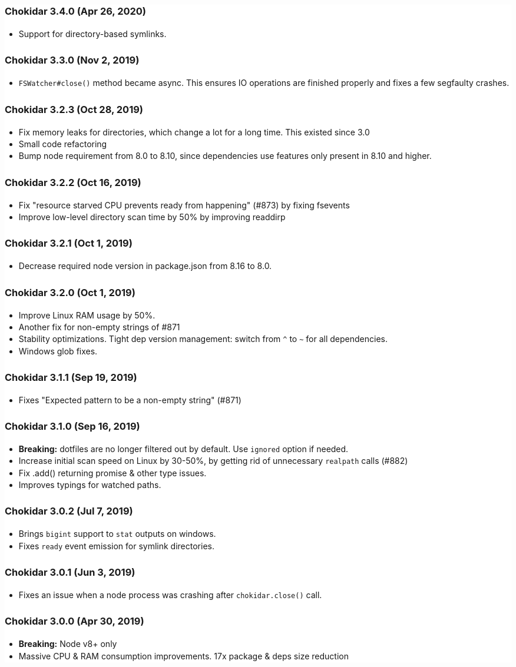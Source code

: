 ### Chokidar 3.4.0 (Apr 26, 2020)
* Support for directory-based symlinks.

### Chokidar 3.3.0 (Nov 2, 2019)
* `FSWatcher#close()` method became async. This ensures IO operations
are finished properly and fixes a few segfaulty crashes.

### Chokidar 3.2.3 (Oct 28, 2019)
- Fix memory leaks for directories, which change a lot for a long time. This existed since 3.0
- Small code refactoring
- Bump node requirement from 8.0 to 8.10, since dependencies use features only present in 8.10 and higher.

### Chokidar 3.2.2 (Oct 16, 2019)
- Fix "resource starved CPU prevents ready from happening" (#873)
  by fixing fsevents
- Improve low-level directory scan time by 50% by improving readdirp

### Chokidar 3.2.1 (Oct 1, 2019)
- Decrease required node version in package.json from 8.16 to 8.0.

### Chokidar 3.2.0 (Oct 1, 2019)
- Improve Linux RAM usage by 50%.
- Another fix for non-empty strings of #871
- Stability optimizations. Tight dep version management: switch from `^` to `~` for all dependencies.
- Windows glob fixes.

### Chokidar 3.1.1 (Sep 19, 2019)
* Fixes "Expected pattern to be a non-empty string" (#871)

### Chokidar 3.1.0 (Sep 16, 2019)
* **Breaking:** dotfiles are no longer filtered out by default. Use `ignored` option if needed.
* Increase initial scan speed on Linux by 30-50%, by getting rid of unnecessary `realpath` calls (#882)
* Fix .add() returning promise & other type issues.
* Improves typings for watched paths.

### Chokidar 3.0.2 (Jul 7, 2019)
* Brings `bigint` support to `stat` outputs on windows.
* Fixes `ready` event emission for symlink directories.

### Chokidar 3.0.1 (Jun 3, 2019)
* Fixes an issue when a node process was crashing after `chokidar.close()` call.

### Chokidar 3.0.0 (Apr 30, 2019)
* **Breaking:** Node v8+ only
* Massive CPU & RAM consumption improvements. 17x package & deps size reduction
